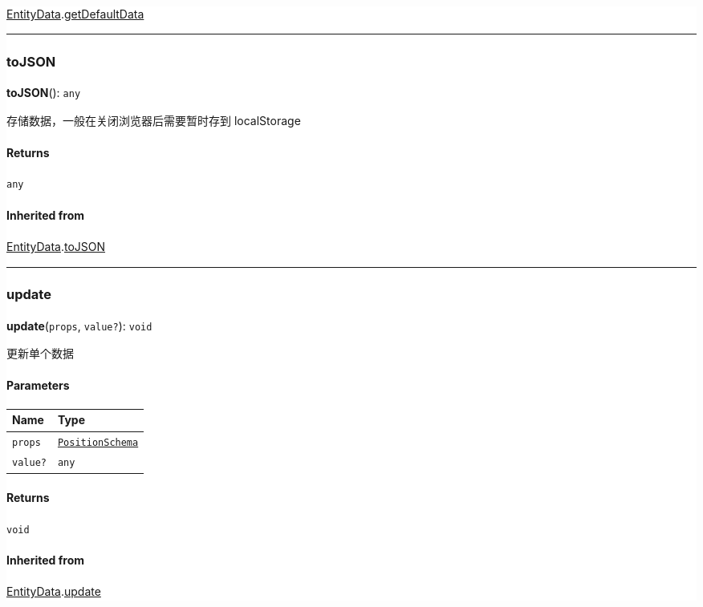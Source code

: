 [EntityData](/auto-docs/playground-react/classes/EntityData.md).[getDefaultData](/auto-docs/playground-react/classes/EntityData.md#getdefaultdata)

***

### toJSON

**toJSON**(): `any`

存储数据，一般在关闭浏览器后需要暂时存到 localStorage

#### Returns

`any`

#### Inherited from

[EntityData](/auto-docs/playground-react/classes/EntityData.md).[toJSON](/auto-docs/playground-react/classes/EntityData.md#tojson)

***

### update

**update**(`props`, `value?`): `void`

更新单个数据

#### Parameters

| Name | Type |
| :------ | :------ |
| `props` | [`PositionSchema`](/auto-docs/playground-react/interfaces/PositionSchema.md) | `Partial`<[`PositionSchema`](/auto-docs/playground-react/interfaces/PositionSchema.md)> | keyof [`PositionSchema`](/auto-docs/playground-react/interfaces/PositionSchema.md) |
| `value?` | `any` |

#### Returns

`void`

#### Inherited from

[EntityData](/auto-docs/playground-react/classes/EntityData.md).[update](/auto-docs/playground-react/classes/EntityData.md#update)
